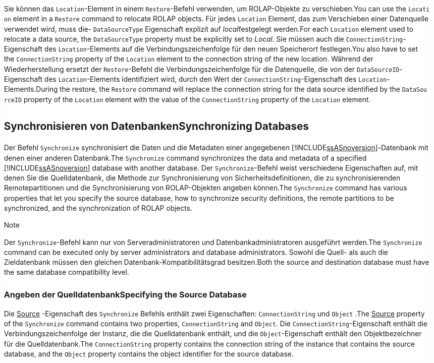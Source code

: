  <span data-ttu-id="e8dcc-187">Sie können das `Location`-Element in einem `Restore`-Befehl verwenden, um ROLAP-Objekte zu verschieben.</span><span class="sxs-lookup"><span data-stu-id="e8dcc-187">You can use the `Location` element in a `Restore` command to relocate ROLAP objects.</span></span> <span data-ttu-id="e8dcc-188">Für jedes `Location` Element, das zum Verschieben einer Datenquelle verwendet wird, muss die- `DataSourceType` Eigenschaft explizit auf *local*festgelegt werden.</span><span class="sxs-lookup"><span data-stu-id="e8dcc-188">For each `Location` element used to relocate a data source, the `DataSourceType` property must be explicitly set to *Local*.</span></span> <span data-ttu-id="e8dcc-189">Sie müssen auch die `ConnectionString`-Eigenschaft des `Location`-Elements auf die Verbindungszeichenfolge für den neuen Speicherort festlegen.</span><span class="sxs-lookup"><span data-stu-id="e8dcc-189">You also have to set the `ConnectionString` property of the `Location` element to the connection string of the new location.</span></span> <span data-ttu-id="e8dcc-190">Während der Wiederherstellung ersetzt der `Restore`-Befehl die Verbindungszeichenfolge für die Datenquelle, die von der `DataSourceID`-Eigenschaft des `Location`-Elements identifiziert wird, durch den Wert der `ConnectionString`-Eigenschaft des `Location`-Elements.</span><span class="sxs-lookup"><span data-stu-id="e8dcc-190">During the restore, the `Restore` command will replace the connection string for the data source identified by the `DataSourceID` property of the `Location` element with the value of the `ConnectionString` property of the `Location` element.</span></span>  
  
##  <a name="synchronizing-databases"></a><a name="synchronizing_databases"></a><span data-ttu-id="e8dcc-191">Synchronisieren von Datenbanken</span><span class="sxs-lookup"><span data-stu-id="e8dcc-191">Synchronizing Databases</span></span>  
 <span data-ttu-id="e8dcc-192">Der Befehl `Synchronize` synchronisiert die Daten und die Metadaten einer angegebenen [!INCLUDE[ssASnoversion](../../includes/ssasnoversion-md.md)]-Datenbank mit denen einer anderen Datenbank.</span><span class="sxs-lookup"><span data-stu-id="e8dcc-192">The `Synchronize` command synchronizes the data and metadata of a specified [!INCLUDE[ssASnoversion](../../includes/ssasnoversion-md.md)] database with another database.</span></span> <span data-ttu-id="e8dcc-193">Der `Synchronize`-Befehl weist verschiedene Eigenschaften auf, mit denen Sie die Quelldatenbank, die Methode zur Synchronisierung von Sicherheitsdefinitionen, die zu synchronisierenden Remotepartitionen und die Synchronisierung von ROLAP-Objekten angeben können.</span><span class="sxs-lookup"><span data-stu-id="e8dcc-193">The `Synchronize` command has various properties that let you specify the source database, how to synchronize security definitions, the remote partitions to be synchronized, and the synchronization of ROLAP objects.</span></span>  
  
> [!NOTE]  
>  <span data-ttu-id="e8dcc-194">Der `Synchronize`-Befehl kann nur von Serveradministratoren und Datenbankadministratoren ausgeführt werden.</span><span class="sxs-lookup"><span data-stu-id="e8dcc-194">The `Synchronize` command can be executed only by server administrators and database administrators.</span></span> <span data-ttu-id="e8dcc-195">Sowohl die Quell- als auch die Zieldatenbank müssen den gleichen Datenbank-Kompatibilitätsgrad besitzen.</span><span class="sxs-lookup"><span data-stu-id="e8dcc-195">Both the source and destination database must have the same database compatibility level.</span></span>  
  
### <a name="specifying-the-source-database"></a><span data-ttu-id="e8dcc-196">Angeben der Quelldatenbank</span><span class="sxs-lookup"><span data-stu-id="e8dcc-196">Specifying the Source Database</span></span>  
 <span data-ttu-id="e8dcc-197">Die [Source](https://docs.microsoft.com/bi-reference/xmla/xml-elements-properties/source-element-xmla) -Eigenschaft des `Synchronize` Befehls enthält zwei Eigenschaften: `ConnectionString` und `Object` .</span><span class="sxs-lookup"><span data-stu-id="e8dcc-197">The [Source](https://docs.microsoft.com/bi-reference/xmla/xml-elements-properties/source-element-xmla) property of the `Synchronize` command contains two properties, `ConnectionString` and `Object`.</span></span> <span data-ttu-id="e8dcc-198">Die `ConnectionString`-Eigenschaft enthält die Verbindungszeichenfolge der Instanz, die die Quelldatenbank enthält, und die `Object`-Eigenschaft enthält den Objektbezeichner für die Quelldatenbank.</span><span class="sxs-lookup"><span data-stu-id="e8dcc-198">The `ConnectionString` property contains the connection string of the instance that contains the source database, and the `Object` property contains the object identifier for the source database.</span></span>  
  